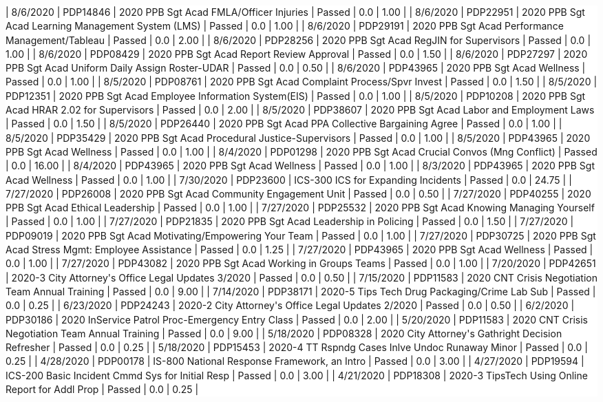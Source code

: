 | 8/6/2020 | PDP14846 | 2020 PPB Sgt Acad FMLA/Officer Injuries | Passed | 0.0 | 1.00 |
| 8/6/2020 | PDP22951 | 2020 PPB Sgt Acad Learning Management System (LMS) | Passed | 0.0 | 1.00 |
| 8/6/2020 | PDP29191 | 2020 PPB Sgt Acad Performance Management/Tableau | Passed | 0.0 | 2.00 |
| 8/6/2020 | PDP28256 | 2020 PPB Sgt Acad RegJIN for Supervisors | Passed | 0.0 | 1.00 |
| 8/6/2020 | PDP08429 | 2020 PPB Sgt Acad Report Review  Approval | Passed | 0.0 | 1.50 |
| 8/6/2020 | PDP27297 | 2020 PPB Sgt Acad Uniform Daily Assign Roster-UDAR | Passed | 0.0 | 0.50 |
| 8/6/2020 | PDP43965 | 2020 PPB Sgt Acad Wellness | Passed | 0.0 | 1.00 |
| 8/5/2020 | PDP08761 | 2020 PPB Sgt Acad Complaint Process/Spvr Invest | Passed | 0.0 | 1.50 |
| 8/5/2020 | PDP12351 | 2020 PPB Sgt Acad Employee Information System(EIS) | Passed | 0.0 | 1.00 |
| 8/5/2020 | PDP10208 | 2020 PPB Sgt Acad HRAR 2.02 for Supervisors | Passed | 0.0 | 2.00 |
| 8/5/2020 | PDP38607 | 2020 PPB Sgt Acad Labor and Employment Laws | Passed | 0.0 | 1.50 |
| 8/5/2020 | PDP26440 | 2020 PPB Sgt Acad PPA Collective Bargaining Agree | Passed | 0.0 | 1.00 |
| 8/5/2020 | PDP35429 | 2020 PPB Sgt Acad Procedural Justice-Supervisors | Passed | 0.0 | 1.00 |
| 8/5/2020 | PDP43965 | 2020 PPB Sgt Acad Wellness | Passed | 0.0 | 1.00 |
| 8/4/2020 | PDP01298 | 2020 PPB Sgt Acad Crucial Convos (Mng Conflict) | Passed | 0.0 | 16.00 |
| 8/4/2020 | PDP43965 | 2020 PPB Sgt Acad Wellness | Passed | 0.0 | 1.00 |
| 8/3/2020 | PDP43965 | 2020 PPB Sgt Acad Wellness | Passed | 0.0 | 1.00 |
| 7/30/2020 | PDP23600 | ICS-300 ICS for Expanding Incidents | Passed | 0.0 | 24.75 |
| 7/27/2020 | PDP26008 | 2020 PPB Sgt Acad Community Engagement Unit | Passed | 0.0 | 0.50 |
| 7/27/2020 | PDP40255 | 2020 PPB Sgt Acad Ethical Leadership | Passed | 0.0 | 1.00 |
| 7/27/2020 | PDP25532 | 2020 PPB Sgt Acad Knowing  Managing Yourself | Passed | 0.0 | 1.00 |
| 7/27/2020 | PDP21835 | 2020 PPB Sgt Acad Leadership in Policing | Passed | 0.0 | 1.50 |
| 7/27/2020 | PDP09019 | 2020 PPB Sgt Acad Motivating/Empowering Your Team | Passed | 0.0 | 1.00 |
| 7/27/2020 | PDP30725 | 2020 PPB Sgt Acad Stress Mgmt: Employee Assistance | Passed | 0.0 | 1.25 |
| 7/27/2020 | PDP43965 | 2020 PPB Sgt Acad Wellness | Passed | 0.0 | 1.00 |
| 7/27/2020 | PDP43082 | 2020 PPB Sgt Acad Working in Groups  Teams | Passed | 0.0 | 1.00 |
| 7/20/2020 | PDP42651 | 2020-3 City Attorney's Office Legal Updates 3/2020 | Passed | 0.0 | 0.50 |
| 7/15/2020 | PDP11583 | 2020 CNT Crisis Negotiation Team Annual Training | Passed | 0.0 | 9.00 |
| 7/14/2020 | PDP38171 | 2020-5 Tips  Tech Drug Packaging/Crime Lab Sub | Passed | 0.0 | 0.25 |
| 6/23/2020 | PDP24243 | 2020-2 City Attorney's Office Legal Updates 2/2020 | Passed | 0.0 | 0.50 |
| 6/2/2020 | PDP30186 | 2020 InService Patrol Proc-Emergency Entry Class | Passed | 0.0 | 2.00 |
| 5/20/2020 | PDP11583 | 2020 CNT Crisis Negotiation Team Annual Training | Passed | 0.0 | 9.00 |
| 5/18/2020 | PDP08328 | 2020 City Attorney's Gathright Decision Refresher | Passed | 0.0 | 0.25 |
| 5/18/2020 | PDP15453 | 2020-4 TT Rspndg Cases Inlve Undoc Runaway Minor | Passed | 0.0 | 0.25 |
| 4/28/2020 | PDP00178 | IS-800 National Response Framework, an Intro | Passed | 0.0 | 3.00 |
| 4/27/2020 | PDP19594 | ICS-200 Basic Incident Cmmd Sys for Initial Resp | Passed | 0.0 | 3.00 |
| 4/21/2020 | PDP18308 | 2020-3 TipsTech Using Online Report for Addl Prop | Passed | 0.0 | 0.25 |